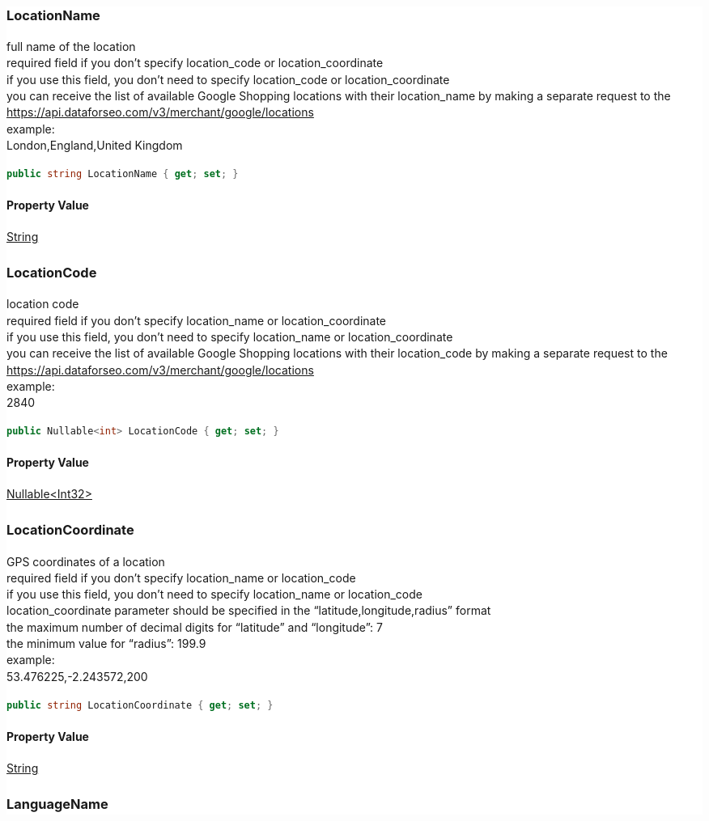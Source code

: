 ### **LocationName**

full name of the location
 <br>required field if you don’t specify location_code or location_coordinate
 <br>if you use this field, you don’t need to specify location_code or location_coordinate
 <br>you can receive the list of available Google Shopping locations with their location_name by making a separate request to the https://api.dataforseo.com/v3/merchant/google/locations
 <br>example:
 <br>London,England,United Kingdom

```csharp
public string LocationName { get; set; }
```

#### Property Value

[String](https://docs.microsoft.com/en-us/dotnet/api/system.string)<br>

### **LocationCode**

location code
 <br>required field if you don’t specify location_name or location_coordinate
 <br>if you use this field, you don’t need to specify location_name or location_coordinate
 <br>you can receive the list of available Google Shopping locations with their location_code by making a separate request to the https://api.dataforseo.com/v3/merchant/google/locations
 <br>example:
 <br>2840

```csharp
public Nullable<int> LocationCode { get; set; }
```

#### Property Value

[Nullable&lt;Int32&gt;](https://docs.microsoft.com/en-us/dotnet/api/system.nullable-1)<br>

### **LocationCoordinate**

GPS coordinates of a location
 <br>required field if you don’t specify location_name or location_code
 <br>if you use this field, you don’t need to specify location_name or location_code
 <br>location_coordinate parameter should be specified in the “latitude,longitude,radius” format
 <br>the maximum number of decimal digits for “latitude” and “longitude”: 7
 <br>the minimum value for “radius”: 199.9
 <br>example:
 <br>53.476225,-2.243572,200

```csharp
public string LocationCoordinate { get; set; }
```

#### Property Value

[String](https://docs.microsoft.com/en-us/dotnet/api/system.string)<br>

### **LanguageName**
